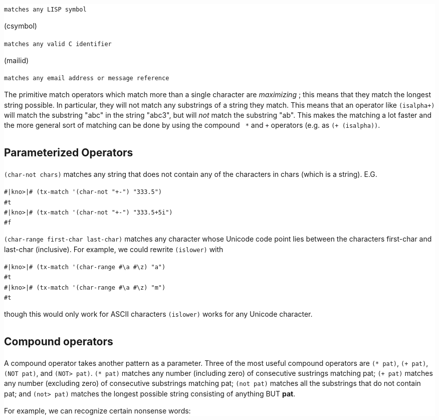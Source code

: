     matches any LISP symbol
(csymbol)

    matches any valid C identifier
(mailid)

    matches any email address or message reference

The primitive match operators which match more than a single character are
_maximizing_ ; this means that they match the longest string possible. In
particular, they will not match any substrings of a string they match. This
means that an operator like `(isalpha+)` will match the substring "abc" in the
string "abc3", but will _not_ match the substring "ab". This makes the
matching a lot faster and the more general sort of matching can be done by
using the compound ` *` and `+` operators (e.g. as `(+ (isalpha))`.

## Parameterized Operators

`(char-not chars)` matches any string that does not contain any of the
characters in chars (which is a string). E.G.

    
    
    #|kno>|# (tx-match '(char-not "+-") "333.5")
    #t
    #|kno>|# (tx-match '(char-not "+-") "333.5+5i")
    #f
    

`(char-range first-char last-char)` matches any character whose Unicode code
point lies between the characters first-char and last-char (inclusive). For
example, we could rewrite `(islower)` with

    
    
    #|kno>|# (tx-match '(char-range #\a #\z) "a")
    #t
    #|kno>|# (tx-match '(char-range #\a #\z) "m")
    #t
    

though this would only work for ASCII characters `(islower)` works for any
Unicode character.

## Compound operators

A compound operator takes another pattern as a parameter. Three of the most
useful compound operators are `(* pat)`, `(+ pat)`, `(NOT pat)`, and `(NOT>
pat)`. `(* pat)` matches any number (including zero) of consecutive sustrings
matching pat; `(+ pat)` matches any number (excluding zero) of consecutive
substrings matching pat; `(not pat)` matches all the substrings that do not
contain pat; and `(not> pat)` matches the longest possible string consisting
of anything BUT **pat**.

For example, we can recognize certain nonsense words:

    
    